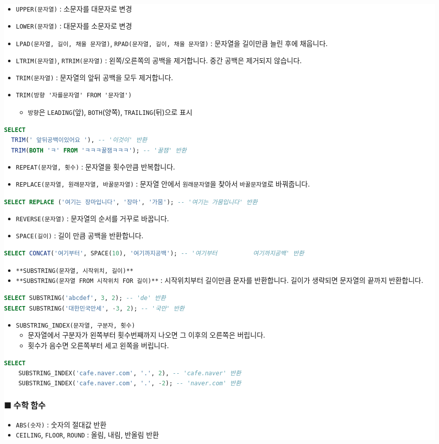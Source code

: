 
- `UPPER(문자열)` : 소문자를 대문자로 변경
- `LOWER(문자열)` : 대문자를 소문자로 변경


- `LPAD(문자열, 길이, 채울 문자열)`, `RPAD(문자열, 길이, 채울 문자열)` : 문자열을 길이만큼 늘린 후에 채웁니다.


- `LTRIM(문자열)`, `RTRIM(문자열)` : 왼쪽/오른쪽의 공백을 제거합니다. 중간 공백은 제거되지 않습니다.


- `TRIM(문자열)` : 문자열의 앞뒤 공백을 모두 제거합니다.
- `TRIM(방향 '자를문자열' FROM '문자열')` 
  - `방향`은 `LEADING`(앞), `BOTH`(양쪽), `TRAILING`(뒤)으로 표시
```SQL
SELECT
  TRIM(' 앞뒤공백이있어요 '), -- '이것이' 반환
  TRIM(BOTH 'ㅋ' FROM 'ㅋㅋㅋ꿀잼ㅋㅋㅋ'); -- '꿀잼' 반환
```


- `REPEAT(문자열, 횟수)` : 문자열을 횟수만큼 반복합니다.


- `REPLACE(문자열, 원래문자열, 바꿀문자열)` : 문자열 안에서 `원래문자열`을 찾아서 `바꿀문자열`로 바꿔줍니다.
```SQL
SELECT REPLACE ('여기는 장마입니다', '장마', '가뭄'); -- '여기는 가뭄입니다' 반환
```


- `REVERSE(문자열)` : 문자열의 순서를 거꾸로 바꿉니다.


- `SPACE(길이)` : 길이 만큼 공백을 반환합니다.
```sql
SELECT CONCAT('여기부터', SPACE(10), '여기까지공백'); -- '여기부터          여기까지공백' 반환
```


- `**SUBSTRING(문자열, 시작위치, 길이)**`
- `**SUBSTRING(문자열 FROM 시작위치 FOR 길이)**` : 시작위치부터 길이만큼 문자를 반환합니다. 길이가 생략되면 문자열의 끝까지 반환합니다.
```sql
SELECT SUBSTRING('abcdef', 3, 2); -- 'de' 반환
SELECT SUBSTRING('대한민국만세', -3, 2); -- '국만' 반환
```


- `SUBSTRING_INDEX(문자열, 구분자, 횟수)` 
  - 문자열에서 구분자가 왼쪽부터 횟수번째까지 나오면 그 이후의 오른쪽은 버립니다.
  - 횟수가 음수면 오른쪽부터 세고 왼쪽을 버립니다.
```sql
SELECT
    SUBSTRING_INDEX('cafe.naver.com', '.', 2), -- 'cafe.naver' 반환
    SUBSTRING_INDEX('cafe.naver.com', '.', -2); -- 'naver.com' 반환
```



### ■ 수학 함수

- `ABS(숫자)` : 숫자의 절대값 반환
- `CEILING`, `FLOOR`, `ROUND` : 올림, 내림, 반올림 반환
